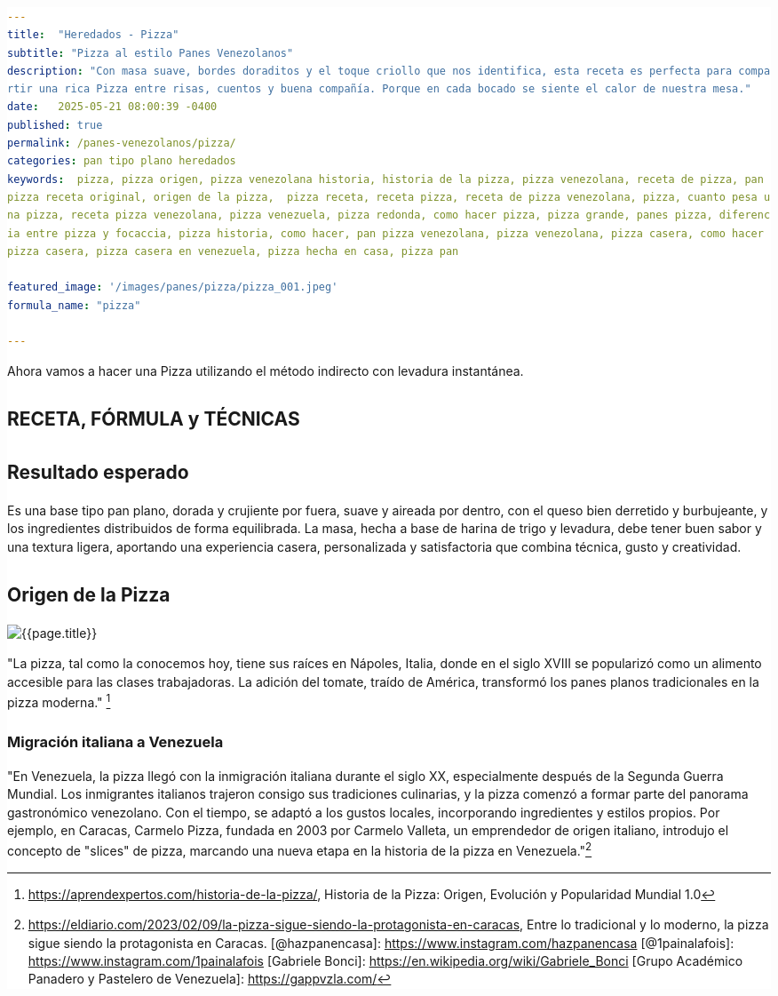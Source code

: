 ```yaml
---
title:  "Heredados - Pizza"
subtitle: "Pizza al estilo Panes Venezolanos"
description: "Con masa suave, bordes doraditos y el toque criollo que nos identifica, esta receta es perfecta para compartir una rica Pizza entre risas, cuentos y buena compañía. Porque en cada bocado se siente el calor de nuestra mesa."
date:   2025-05-21 08:00:39 -0400
published: true
permalink: /panes-venezolanos/pizza/
categories: pan tipo plano heredados
keywords:  pizza, pizza origen, pizza venezolana historia, historia de la pizza, pizza venezolana, receta de pizza, pan pizza receta original, origen de la pizza,  pizza receta, receta pizza, receta de pizza venezolana, pizza, cuanto pesa una pizza, receta pizza venezolana, pizza venezuela, pizza redonda, como hacer pizza, pizza grande, panes pizza, diferencia entre pizza y focaccia, pizza historia, como hacer, pan pizza venezolana, pizza venezolana, pizza casera, como hacer pizza casera, pizza casera en venezuela, pizza hecha en casa, pizza pan

featured_image: '/images/panes/pizza/pizza_001.jpeg'
formula_name: "pizza"

---
```


Ahora vamos a hacer una Pizza utilizando el método indirecto con levadura instantánea.

## RECETA, FÓRMULA y TÉCNICAS 

## Resultado esperado

Es una base tipo pan plano, dorada y crujiente por fuera, suave y aireada por dentro, con el queso bien derretido y burbujeante, y los ingredientes distribuidos de forma equilibrada. La masa, hecha a base de harina de trigo y levadura, debe tener buen sabor y una textura ligera, aportando una experiencia casera, personalizada y satisfactoria que combina técnica, gusto y creatividad. 

## Origen de la Pizza 

<img class="post_image post_image_right" src="{{page.featured_image}}" alt="{{page.title}}">

"​La pizza, tal como la conocemos hoy, tiene sus raíces en Nápoles, Italia, donde en el siglo XVIII se popularizó como un alimento accesible para las clases trabajadoras. La adición del tomate, traído de América, transformó los panes planos tradicionales en la pizza moderna." [^1]

[^1]: https://aprendexpertos.com/historia-de-la-pizza/, Historia de la Pizza: Origen, Evolución y Popularidad Mundial 1.0

### Migración italiana a Venezuela

"En Venezuela, la pizza llegó con la inmigración italiana durante el siglo XX, especialmente después de la Segunda Guerra Mundial. Los inmigrantes italianos trajeron consigo sus tradiciones culinarias, y la pizza comenzó a formar parte del panorama gastronómico venezolano. Con el tiempo, se adaptó a los gustos locales, incorporando ingredientes y estilos propios. Por ejemplo, en Caracas, Carmelo Pizza, fundada en 2003 por Carmelo Valleta, un emprendedor de origen italiano, introdujo el concepto de "slices" de pizza, marcando una nueva etapa en la historia de la pizza en Venezuela."[^2]


[^2]: https://eldiario.com/2023/02/09/la-pizza-sigue-siendo-la-protagonista-en-caracas, Entre lo tradicional y lo moderno, la pizza sigue siendo la protagonista en Caracas.
[@hazpanencasa]: https://www.instagram.com/hazpanencasa
[@1painalafois]: https://www.instagram.com/1painalafois
[Gabriele Bonci]: https://en.wikipedia.org/wiki/Gabriele_Bonci
[Grupo Académico Panadero y Pastelero de Venezuela]: https://gappvzla.com/